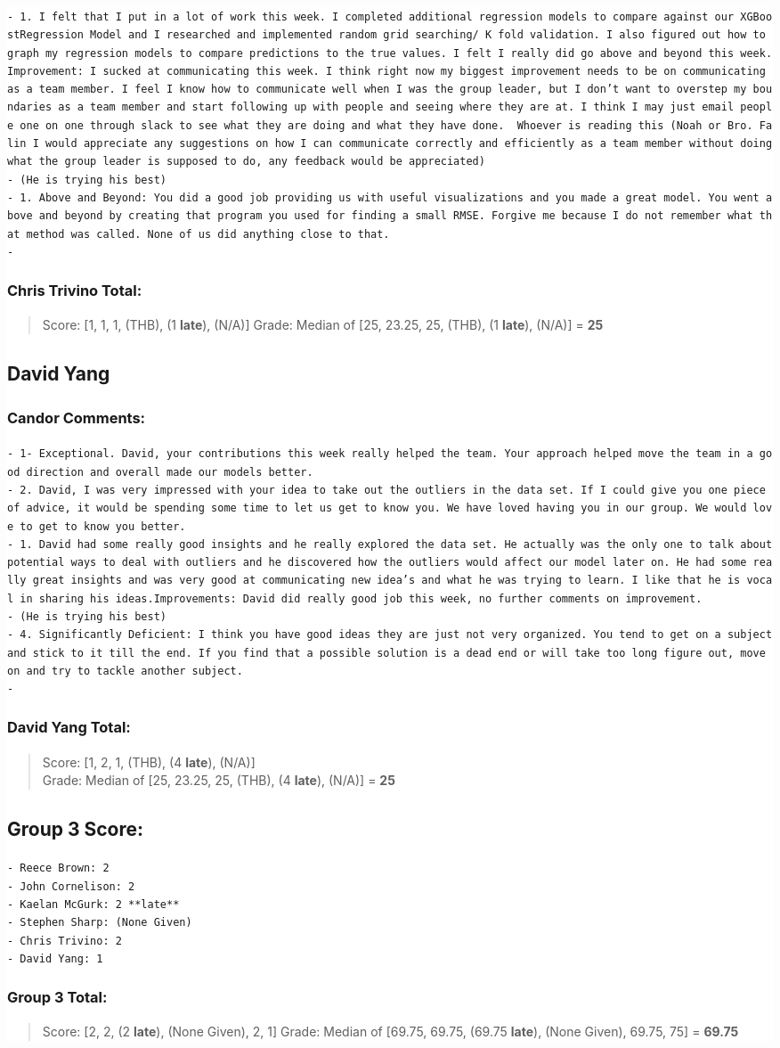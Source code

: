 	- 1. I felt that I put in a lot of work this week. I completed additional regression models to compare against our XGBoostRegression Model and I researched and implemented random grid searching/ K fold validation. I also figured out how to graph my regression models to compare predictions to the true values. I felt I really did go above and beyond this week. Improvement: I sucked at communicating this week. I think right now my biggest improvement needs to be on communicating as a team member. I feel I know how to communicate well when I was the group leader, but I don’t want to overstep my boundaries as a team member and start following up with people and seeing where they are at. I think I may just email people one on one through slack to see what they are doing and what they have done.  Whoever is reading this (Noah or Bro. Falin I would appreciate any suggestions on how I can communicate correctly and efficiently as a team member without doing what the group leader is supposed to do, any feedback would be appreciated)
	- (He is trying his best)
	- 1. Above and Beyond: You did a good job providing us with useful visualizations and you made a great model. You went above and beyond by creating that program you used for finding a small RMSE. Forgive me because I do not remember what that method was called. None of us did anything close to that.
	- 
### Chris Trivino Total:
> Score: [1, 1, 1, (THB), (1 **late**), (N/A)]
> Grade: Median of [25, 23.25, 25, (THB), (1 **late**), (N/A)] = **25**
## David Yang
### Candor Comments:
	- 1- Exceptional. David, your contributions this week really helped the team. Your approach helped move the team in a good direction and overall made our models better.
	- 2. David, I was very impressed with your idea to take out the outliers in the data set. If I could give you one piece of advice, it would be spending some time to let us get to know you. We have loved having you in our group. We would love to get to know you better. 
	- 1. David had some really good insights and he really explored the data set. He actually was the only one to talk about potential ways to deal with outliers and he discovered how the outliers would affect our model later on. He had some really great insights and was very good at communicating new idea’s and what he was trying to learn. I like that he is vocal in sharing his ideas.Improvements: David did really good job this week, no further comments on improvement. 
	- (He is trying his best)
	- 4. Significantly Deficient: I think you have good ideas they are just not very organized. You tend to get on a subject and stick to it till the end. If you find that a possible solution is a dead end or will take too long figure out, move on and try to tackle another subject.
	- 
### David Yang Total:
> Score: [1, 2, 1, (THB), (4 **late**), (N/A)]  
> Grade: Median of [25, 23.25, 25, (THB), (4 **late**), (N/A)] = **25**
## Group 3 Score: 
	- Reece Brown: 2
	- John Cornelison: 2
	- Kaelan McGurk: 2 **late**
	- Stephen Sharp: (None Given)
	- Chris Trivino: 2
	- David Yang: 1
### Group 3 Total: 
> Score: [2, 2, (2 **late**), (None Given), 2, 1] 
> Grade: Median of [69.75, 69.75, (69.75 **late**), (None Given), 69.75, 75] = **69.75**
